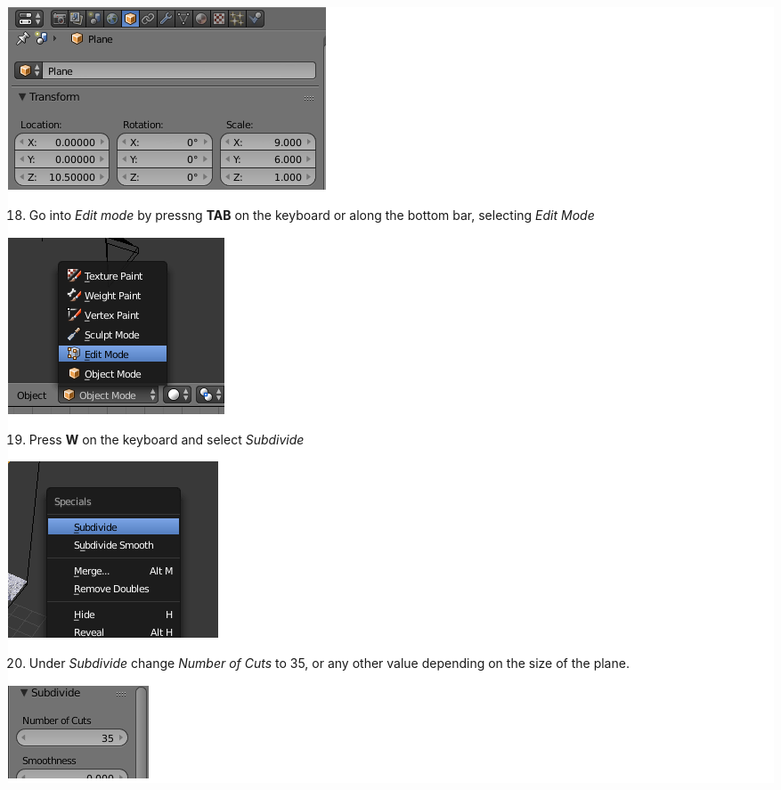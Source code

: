![](Images/27.PNG)
       
   18. Go into *Edit mode* by pressng **TAB** on the keyboard or along the bottom bar, selecting *Edit Mode*
   
![](Images/28.png)
   
   19. Press **W** on the keyboard and select *Subdivide*
   
![](Images/29.png)
   
   20. Under *Subdivide* change *Number of Cuts* to 35, or any other value depending on the size of the plane.
   
![](Images/30.PNG)
   
